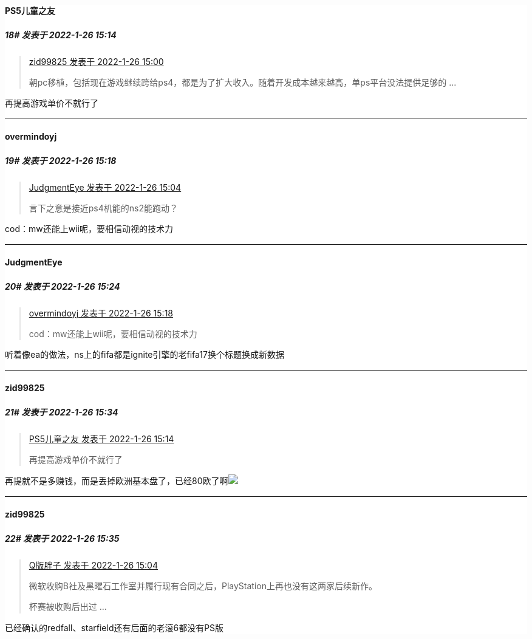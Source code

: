 ####  PS5儿童之友  
##### 18#       发表于 2022-1-26 15:14

<blockquote><a href="httphttps://bbs.saraba1st.com/2b/forum.php?mod=redirect&amp;goto=findpost&amp;pid=54435513&amp;ptid=2049352" target="_blank">zid99825 发表于 2022-1-26 15:00</a>

朝pc移植，包括现在游戏继续跨给ps4，都是为了扩大收入。随着开发成本越来越高，单ps平台没法提供足够的 ...</blockquote>
再提高游戏单价不就行了

*****

####  overmindoyj  
##### 19#       发表于 2022-1-26 15:18

<blockquote><a href="httphttps://bbs.saraba1st.com/2b/forum.php?mod=redirect&amp;goto=findpost&amp;pid=54435581&amp;ptid=2049352" target="_blank">JudgmentEye 发表于 2022-1-26 15:04</a>

言下之意是接近ps4机能的ns2能跑动？</blockquote>
cod：mw还能上wii呢，要相信动视的技术力

*****

####  JudgmentEye  
##### 20#       发表于 2022-1-26 15:24

<blockquote><a href="httphttps://bbs.saraba1st.com/2b/forum.php?mod=redirect&amp;goto=findpost&amp;pid=54435772&amp;ptid=2049352" target="_blank">overmindoyj 发表于 2022-1-26 15:18</a>

cod：mw还能上wii呢，要相信动视的技术力</blockquote>
听着像ea的做法，ns上的fifa都是ignite引擎的老fifa17换个标题换成新数据

*****

####  zid99825  
##### 21#       发表于 2022-1-26 15:34

<blockquote><a href="httphttps://bbs.saraba1st.com/2b/forum.php?mod=redirect&amp;goto=findpost&amp;pid=54435731&amp;ptid=2049352" target="_blank">PS5儿童之友 发表于 2022-1-26 15:14</a>

再提高游戏单价不就行了</blockquote>
再提就不是多赚钱，而是丢掉欧洲基本盘了，已经80欧了啊<img src="https://static.saraba1st.com/image/smiley/face2017/187.png" referrerpolicy="no-referrer">

*****

####  zid99825  
##### 22#       发表于 2022-1-26 15:35

<blockquote><a href="httphttps://bbs.saraba1st.com/2b/forum.php?mod=redirect&amp;goto=findpost&amp;pid=54435578&amp;ptid=2049352" target="_blank">Q版胖子 发表于 2022-1-26 15:04</a>

微软收购B社及黑曜石工作室并履行现有合同之后，PlayStation上再也没有这两家后续新作。

杯赛被收购后出过 ...</blockquote>
已经确认的redfall、starfield还有后面的老滚6都没有PS版
